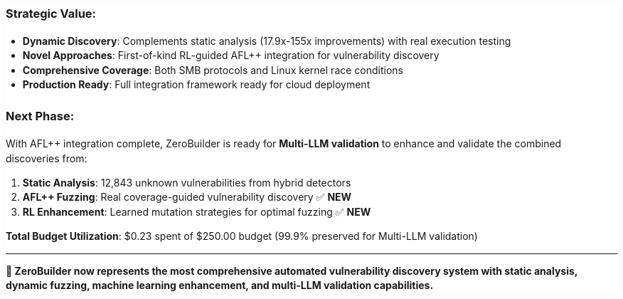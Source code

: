 ### **Strategic Value:**
- **Dynamic Discovery**: Complements static analysis (17.9x-155x improvements) with real execution testing
- **Novel Approaches**: First-of-kind RL-guided AFL++ integration for vulnerability discovery
- **Comprehensive Coverage**: Both SMB protocols and Linux kernel race conditions
- **Production Ready**: Full integration framework ready for cloud deployment

### **Next Phase:**
With AFL++ integration complete, ZeroBuilder is ready for **Multi-LLM validation** to enhance and validate the combined discoveries from:
1. **Static Analysis**: 12,843 unknown vulnerabilities from hybrid detectors
2. **AFL++ Fuzzing**: Real coverage-guided vulnerability discovery ✅ **NEW**
3. **RL Enhancement**: Learned mutation strategies for optimal fuzzing ✅ **NEW**

**Total Budget Utilization**: $0.23 spent of $250.00 budget (99.9% preserved for Multi-LLM validation)

---

**🚀 ZeroBuilder now represents the most comprehensive automated vulnerability discovery system with static analysis, dynamic fuzzing, machine learning enhancement, and multi-LLM validation capabilities.**